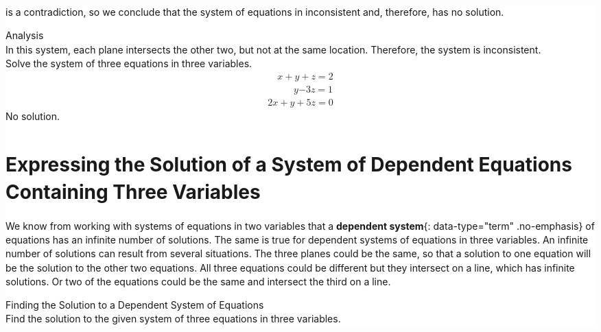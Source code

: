 is a contradiction, so we conclude that the system of equations in inconsistent and, therefore, has no solution.

</div>
<div data-type="commentary" class="commentary" markdown="1">
<div data-type="title">
Analysis
</div>
In this system, each plane intersects the other two, but not at the same location. Therefore, the system is inconsistent.

</div>
</div>
</div>

<div data-type="note" data-has-label="true" class="note precalculus try" data-label="Try It">
<div data-type="exercise" class="exercise" id="ti_09_02_02">
<div data-type="problem" class="problem" markdown="1">
Solve the system of three equations in three variables.

<div data-type="equation" class="equation unnumbered" data-label="">
<math xmlns="http://www.w3.org/1998/Math/MathML" display="block"> <mrow> <mtable columnalign="left"> <mtr columnalign="left"> <mtd columnalign="left"> <mrow> <mtext>   </mtext><mi>x</mi><mo>+</mo><mi>y</mi><mo>+</mo><mi>z</mi><mo>=</mo><mn>2</mn> </mrow> </mtd> </mtr> <mtr columnalign="left"> <mtd columnalign="left"> <mrow> <mtext>        </mtext><mi>y</mi><mn>−3</mn><mi>z</mi><mo>=</mo><mn>1</mn> </mrow> </mtd> </mtr> <mtr columnalign="left"> <mtd columnalign="left"> <mrow> <mn>2</mn><mi>x</mi><mo>+</mo><mi>y</mi><mo>+</mo><mn>5</mn><mi>z</mi><mo>=</mo><mn>0</mn> </mrow> </mtd> </mtr> </mtable> </mrow> </math>
</div>
</div>
<div data-type="solution" class="solution" markdown="1">
No solution.

</div>
</div>
</div>

# Expressing the Solution of a System of Dependent Equations Containing Three Variables

We know from working with systems of equations in two variables that a **dependent system**{: data-type="term" .no-emphasis} of equations has an infinite number of solutions. The same is true for dependent systems of equations in three variables. An infinite number of solutions can result from several situations. The three planes could be the same, so that a solution to one equation will be the solution to the other two equations. All three equations could be different but they intersect on a line, which has infinite solutions. Or two of the equations could be the same and intersect the third on a line.

<div data-type="example" class="example" id="Example_09_02_05">
<div data-type="exercise" class="exercise">
<div data-type="problem" class="problem" markdown="1">
<div data-type="title">
Finding the Solution to a Dependent System of Equations
</div>
Find the solution to the given system of three equations in three variables.
